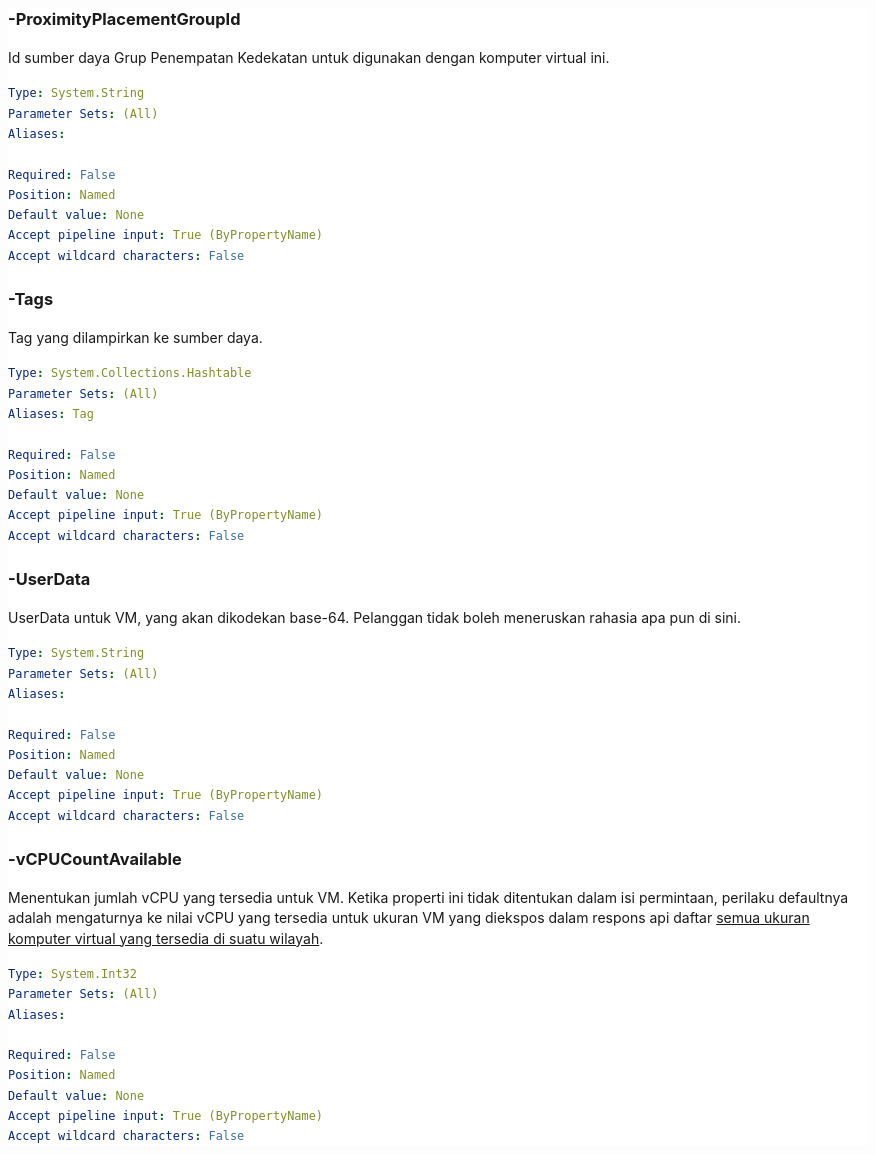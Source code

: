 ### -ProximityPlacementGroupId
Id sumber daya Grup Penempatan Kedekatan untuk digunakan dengan komputer virtual ini.

```yaml
Type: System.String
Parameter Sets: (All)
Aliases:

Required: False
Position: Named
Default value: None
Accept pipeline input: True (ByPropertyName)
Accept wildcard characters: False
```

### -Tags
Tag yang dilampirkan ke sumber daya.

```yaml
Type: System.Collections.Hashtable
Parameter Sets: (All)
Aliases: Tag

Required: False
Position: Named
Default value: None
Accept pipeline input: True (ByPropertyName)
Accept wildcard characters: False
```

### -UserData
UserData untuk VM, yang akan dikodekan base-64. Pelanggan tidak boleh meneruskan rahasia apa pun di sini.

```yaml
Type: System.String
Parameter Sets: (All)
Aliases:

Required: False
Position: Named
Default value: None
Accept pipeline input: True (ByPropertyName)
Accept wildcard characters: False
```

### -vCPUCountAvailable
Menentukan jumlah vCPU yang tersedia untuk VM. Ketika properti ini tidak ditentukan dalam isi permintaan, perilaku defaultnya adalah mengaturnya ke nilai vCPU yang tersedia untuk ukuran VM yang diekspos dalam respons api daftar [semua ukuran komputer virtual yang tersedia di suatu wilayah](https://docs.microsoft.com/en-us/rest/api/compute/resource-skus/list).

```yaml
Type: System.Int32
Parameter Sets: (All)
Aliases:

Required: False
Position: Named
Default value: None
Accept pipeline input: True (ByPropertyName)
Accept wildcard characters: False
```
